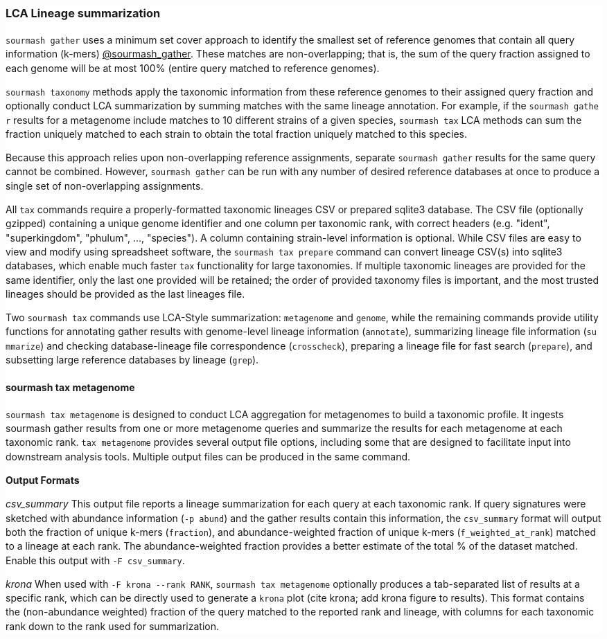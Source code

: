 ### LCA Lineage summarization

`sourmash gather` uses a minimum set cover approach to identify the smallest set of reference genomes that contain all query information (k-mers) [@sourmash_gather].
These matches are non-overlapping; that is, the sum of the query fraction assigned to each genome will be at most 100% (entire query matched to reference genomes).

`sourmash taxonomy` methods apply the taxonomic information from these reference genomes to their assigned query fraction and optionally conduct LCA summarization by summing matches with the same lineage annotation. For example, if the `sourmash gather` results for a metagenome include matches to 10 different strains of a given species, `sourmash tax` LCA methods can sum the fraction uniquely matched to each strain to obtain the total fraction uniquely matched to this species.

Because this approach relies upon non-overlapping reference assignments, separate `sourmash gather` results for the same query cannot be combined. However, `sourmash gather` can be run with any number of desired reference databases at once to produce a single set of non-overlapping assignments.

All `tax` commands require a properly-formatted taxonomic lineages CSV or prepared sqlite3 database. The CSV file (optionally gzipped) containing a unique genome identifier and one column per taxonomic rank, with correct headers (e.g. "ident", "superkingdom", "phulum", ..., "species"). A column containing strain-level information is optional. While CSV files are easy to view and modify using spreadsheet software, the `sourmash tax prepare` command can convert lineage CSV(s) into sqlite3 databases, which enable much faster `tax` functionality for large taxonomies. If multiple taxonomic lineages are provided for the same identifier, only the last one provided will be retained; the order of provided taxonomy files is important, and the most trusted lineages should be provided as the last lineages file.

Two `sourmash tax` commands use LCA-Style summarization: `metagenome` and `genome`, while the remaining commands provide utility functions for annotating gather results with genome-level lineage information (`annotate`), summarizing lineage file information (`summarize`) and checking database-lineage file correspondence (`crosscheck`), preparing a lineage file for fast search (`prepare`), and subsetting large reference databases by lineage (`grep`).



#### sourmash tax metagenome

`sourmash tax metagenome` is designed to conduct LCA aggregation for metagenomes to build a taxonomic profile.
It ingests sourmash gather results from one or more metagenome queries and summarize the results for each metagenome at each taxonomic rank.
`tax metagenome` provides several output file options, including some that are designed to facilitate input into downstream analysis tools. Multiple output files can be produced in the same command.

**Output Formats**

*csv_summary* This output file reports a lineage summarization for each query at each taxonomic rank.
If query signatures were sketched with abundance information (`-p abund`) and the gather results contain this information, the `csv_summary` format will output both the fraction of unique k-mers (`fraction`), and abundance-weighted fraction of unique k-mers (`f_weighted_at_rank`) matched to a lineage at each rank. The abundance-weighted fraction provides a better estimate of the total % of the dataset matched. Enable this output with `-F csv_summary`.

*krona* When used with `-F krona --rank RANK`, `sourmash tax metagenome` optionally produces a tab-separated list of results at a specific rank, which can be directly used to generate a `krona` plot (cite krona; add krona figure to results). This format contains the (non-abundance weighted) fraction of the query matched to the reported rank and lineage, with columns for each taxonomic rank down to the rank used for summarization.


[@dk_fracminhash]: doi:10.1101/2022.01.11.475870
[@sourmash_gather]: doi:10.1101/2022.01.11.475838
[@meganlr]: doi:10.1186/s13062-018-0208-7
[@mmseqs_tax]: doi:10.1093/bioinformatics/btab184
[@mash]: doi:10.1186/s13059-016-0997-x
[@mash_screen]: doi:10.1186/s13059-019-1841-x
[@kaiju]: doi:10.1038/ncomms11257
[@catbat]: doi:10.1186/s13059-019-1817-x
[@portik_tax]: doi:10.1101/2022.01.31.478527
[@breit_classif]: doi:10.1093/bib/bbx120
[@koslicki_containment]: doi:10.1016/j.amc.2019.02.018
[@metapalette]: doi:10.1128/mSystems.00020-16
[@dashing]: doi:10.1186/s13059-019-1875-0
[@blast]: pubmed:2231712
[@diamond]: doi:10.1038/nmeth.3176
[@ganon]: doi:10.1093/bioinformatics/btaa458
[@metalign]: doi:10.1186/s13059-020-02159-0
[@genomic_std]: doi:10.1073/pnas.0906412106
[@fastaai]: doi:10.21203/rs.3.rs-1459378/v1
[@blanca]: doi:10.1089/cmb.2021.0431
[@kraken2]: doi:10.1186/s13059-019-1891-0
[@sourmash_joss]: doi:10.21105/joss.00027
[@sourmash_f1000]: doi:10.12688/f1000research.19675.1
[@cmash]: doi:10.1101/184150
[@bussi]: doi:10.1371/journal.pone.0258693
[@fan_AAF]: doi:10.1186/s12864-015-1647-5
[@kaamer]: doi:10.1038/s41598-022-12843-9
[@orpheum]: doi:10.1101/2021.07.09.450799
[@kaa_metapan]: doi:10.1101/2022.06.27.497795
[@ezaai]: doi:10.1007/s12275-021-1154-0
[@palmer_ani]: doi:10.1099/ijsem.0.004124
[@miga]: doi:10.1093/nar/gky467
[@snekmer]: url:https://github.com/PNNL-CompBio/Snekmer